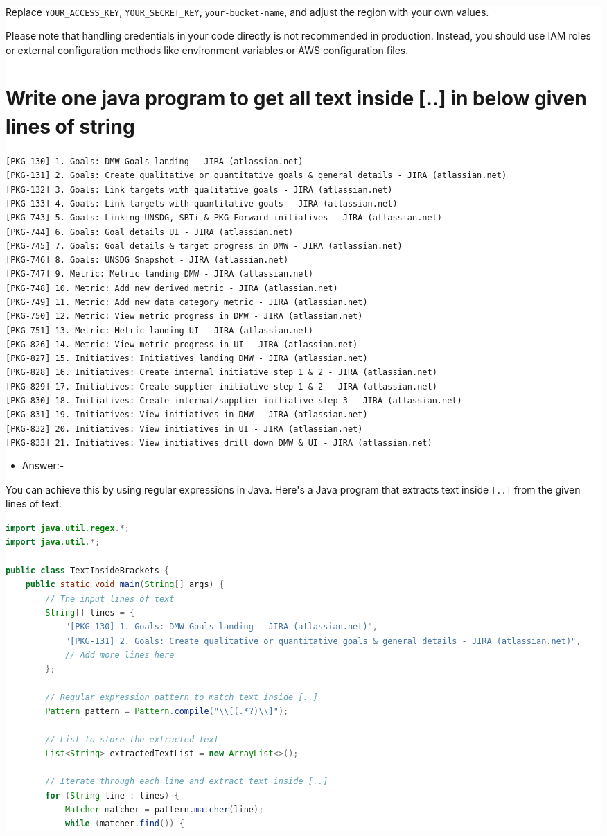 Replace `YOUR_ACCESS_KEY`, `YOUR_SECRET_KEY`, `your-bucket-name`, and adjust the region with your own values.

Please note that handling credentials in your code directly is not recommended in production. Instead, you should use IAM roles or external configuration methods like environment variables or AWS configuration files.



# Write one java program to get all text inside [..] in below given lines of string

```
[PKG-130] 1. Goals: DMW Goals landing - JIRA (atlassian.net)
[PKG-131] 2. Goals: Create qualitative or quantitative goals & general details - JIRA (atlassian.net)
[PKG-132] 3. Goals: Link targets with qualitative goals - JIRA (atlassian.net)
[PKG-133] 4. Goals: Link targets with quantitative goals - JIRA (atlassian.net)
[PKG-743] 5. Goals: Linking UNSDG, SBTi & PKG Forward initiatives - JIRA (atlassian.net)
[PKG-744] 6. Goals: Goal details UI - JIRA (atlassian.net)
[PKG-745] 7. Goals: Goal details & target progress in DMW - JIRA (atlassian.net)
[PKG-746] 8. Goals: UNSDG Snapshot - JIRA (atlassian.net)
[PKG-747] 9. Metric: Metric landing DMW - JIRA (atlassian.net)
[PKG-748] 10. Metric: Add new derived metric - JIRA (atlassian.net)
[PKG-749] 11. Metric: Add new data category metric - JIRA (atlassian.net)
[PKG-750] 12. Metric: View metric progress in DMW - JIRA (atlassian.net)
[PKG-751] 13. Metric: Metric landing UI - JIRA (atlassian.net)
[PKG-826] 14. Metric: View metric progress in UI - JIRA (atlassian.net)
[PKG-827] 15. Initiatives: Initiatives landing DMW - JIRA (atlassian.net)
[PKG-828] 16. Initiatives: Create internal initiative step 1 & 2 - JIRA (atlassian.net)
[PKG-829] 17. Initiatives: Create supplier initiative step 1 & 2 - JIRA (atlassian.net)
[PKG-830] 18. Initiatives: Create internal/supplier initiative step 3 - JIRA (atlassian.net)
[PKG-831] 19. Initiatives: View initiatives in DMW - JIRA (atlassian.net)
[PKG-832] 20. Initiatives: View initiatives in UI - JIRA (atlassian.net)
[PKG-833] 21. Initiatives: View initiatives drill down DMW & UI - JIRA (atlassian.net)
```

- Answer:-

You can achieve this by using regular expressions in Java. Here's a Java program that extracts text inside `[..]` from the given lines of text:

```java
import java.util.regex.*;
import java.util.*;

public class TextInsideBrackets {
    public static void main(String[] args) {
        // The input lines of text
        String[] lines = {
            "[PKG-130] 1. Goals: DMW Goals landing - JIRA (atlassian.net)",
            "[PKG-131] 2. Goals: Create qualitative or quantitative goals & general details - JIRA (atlassian.net)",
            // Add more lines here
        };

        // Regular expression pattern to match text inside [..]
        Pattern pattern = Pattern.compile("\\[(.*?)\\]");

        // List to store the extracted text
        List<String> extractedTextList = new ArrayList<>();

        // Iterate through each line and extract text inside [..]
        for (String line : lines) {
            Matcher matcher = pattern.matcher(line);
            while (matcher.find()) {
```